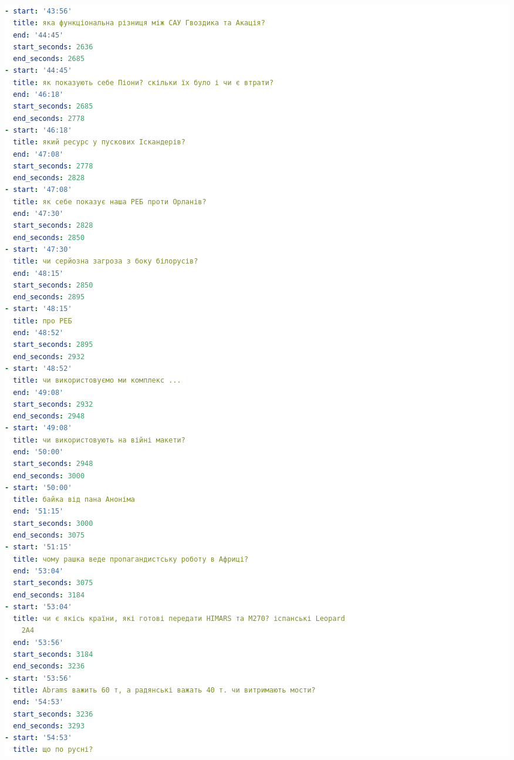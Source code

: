 ```yaml
- start: '43:56'
  title: яка функціональна різниця між САУ Гвоздика та Акація?
  end: '44:45'
  start_seconds: 2636
  end_seconds: 2685
- start: '44:45'
  title: як показують себе Піони? скільки їх було і чи є втрати?
  end: '46:18'
  start_seconds: 2685
  end_seconds: 2778
- start: '46:18'
  title: який ресурс у пускових Іскандерів?
  end: '47:08'
  start_seconds: 2778
  end_seconds: 2828
- start: '47:08'
  title: як себе показує наша РЕБ проти Орланів?
  end: '47:30'
  start_seconds: 2828
  end_seconds: 2850
- start: '47:30'
  title: чи серйозна загроза з боку білорусів?
  end: '48:15'
  start_seconds: 2850
  end_seconds: 2895
- start: '48:15'
  title: про РЕБ
  end: '48:52'
  start_seconds: 2895
  end_seconds: 2932
- start: '48:52'
  title: чи використовуємо ми комплекс ...
  end: '49:08'
  start_seconds: 2932
  end_seconds: 2948
- start: '49:08'
  title: чи використовують на війні макети?
  end: '50:00'
  start_seconds: 2948
  end_seconds: 3000
- start: '50:00'
  title: байка від пана Аноніма
  end: '51:15'
  start_seconds: 3000
  end_seconds: 3075
- start: '51:15'
  title: чому рашка веде пропагандистську роботу в Африці?
  end: '53:04'
  start_seconds: 3075
  end_seconds: 3184
- start: '53:04'
  title: чи є якісь країни, які готові передати HIMARS та M270? іспанські Leopard
    2A4
  end: '53:56'
  start_seconds: 3184
  end_seconds: 3236
- start: '53:56'
  title: Abrams важить 60 т, а радянські важать 40 т. чи витримають мости?
  end: '54:53'
  start_seconds: 3236
  end_seconds: 3293
- start: '54:53'
  title: що по русні?
```